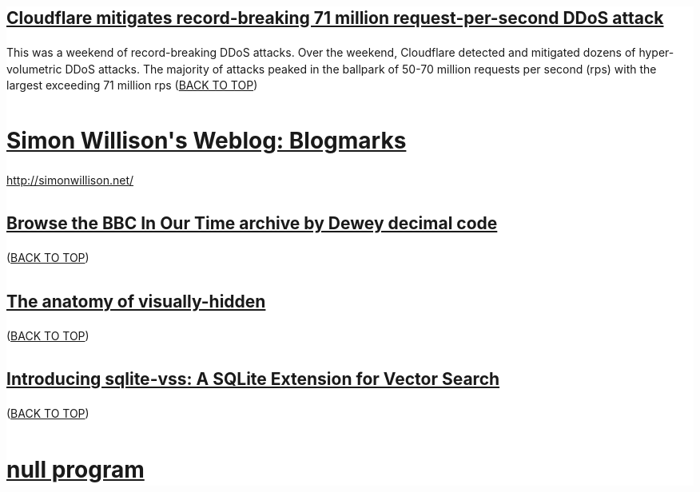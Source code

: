 
<a name="82a5e1ed4c4784ed3238b6dc740bd412" />

## [Cloudflare mitigates record-breaking 71 million request-per-second DDoS attack](https://blog.cloudflare.com/cloudflare-mitigates-record-breaking-71-million-request-per-second-ddos-attack/)


This was a weekend of record-breaking DDoS attacks. Over the weekend, Cloudflare detected and mitigated dozens of hyper-volumetric DDoS attacks. The majority of attacks peaked in the ballpark of 50-70 million requests per second (rps) with the largest exceeding 71 million rps
 ([BACK TO TOP](#toc_82a5e1ed4c4784ed3238b6dc740bd412))



<a name="f0574c017aa411caad5af4b3498a340a" />

# [Simon Willison&#39;s Weblog: Blogmarks](http://simonwillison.net/)

http://simonwillison.net/



<a name="691d711027f3bef7ecd399b8d0cea4da" />

## [Browse the BBC In Our Time archive by Dewey decimal code](http://simonwillison.net/2023/Feb/13/braggoscope/#atom-blogmarks)

 ([BACK TO TOP](#toc_691d711027f3bef7ecd399b8d0cea4da))


<a name="8de9f1aa8e9909e0a7b4135adc9badc5" />

## [The anatomy of visually-hidden](http://simonwillison.net/2023/Feb/11/the-anatomy-of-visually-hidden/#atom-blogmarks)

 ([BACK TO TOP](#toc_8de9f1aa8e9909e0a7b4135adc9badc5))


<a name="303e8106f09ce146ed95468160838c37" />

## [Introducing sqlite-vss: A SQLite Extension for Vector Search](http://simonwillison.net/2023/Feb/10/sqlite-vss/#atom-blogmarks)

 ([BACK TO TOP](#toc_303e8106f09ce146ed95468160838c37))



<a name="244a4f54dddb26cf47e1f472d95418e9" />

# [null program](https://nullprogram.com)

